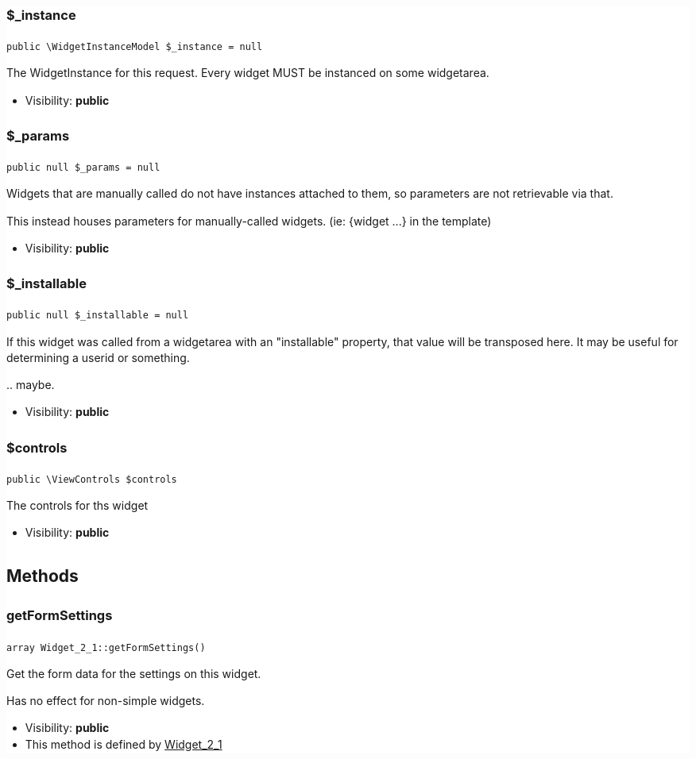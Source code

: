 
### $_instance

    public \WidgetInstanceModel $_instance = null

The WidgetInstance for this request.  Every widget MUST be instanced on some widgetarea.



* Visibility: **public**


### $_params

    public null $_params = null

Widgets that are manually called do not have instances attached to them,
so parameters are not retrievable via that.

This instead houses parameters for manually-called widgets. (ie: {widget ...} in the template)

* Visibility: **public**


### $_installable

    public null $_installable = null

If this widget was called from a widgetarea with an "installable" property,  that value
will be transposed here.  It may be useful for determining a userid or something.

.. maybe.

* Visibility: **public**


### $controls

    public \ViewControls $controls

The controls for ths widget



* Visibility: **public**


Methods
-------


### getFormSettings

    array Widget_2_1::getFormSettings()

Get the form data for the settings on this widget.

Has no effect for non-simple widgets.

* Visibility: **public**
* This method is defined by [Widget_2_1](widget_2_1.md)

